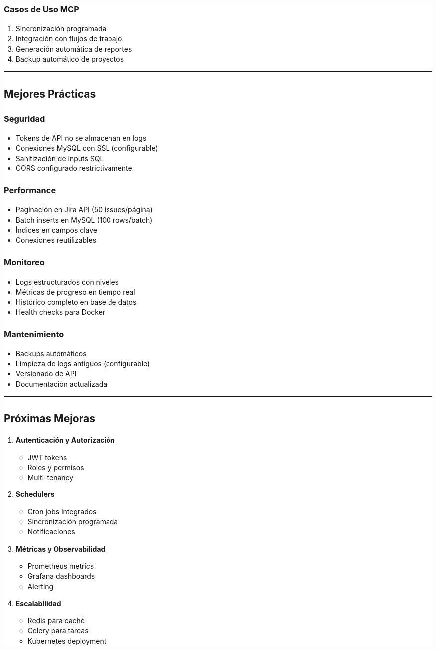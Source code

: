 ### Casos de Uso MCP
1. Sincronización programada
2. Integración con flujos de trabajo
3. Generación automática de reportes
4. Backup automático de proyectos

---

## Mejores Prácticas

### Seguridad
- Tokens de API no se almacenan en logs
- Conexiones MySQL con SSL (configurable)
- Sanitización de inputs SQL
- CORS configurado restrictivamente

### Performance
- Paginación en Jira API (50 issues/página)
- Batch inserts en MySQL (100 rows/batch)
- Índices en campos clave
- Conexiones reutilizables

### Monitoreo
- Logs estructurados con niveles
- Métricas de progreso en tiempo real
- Histórico completo en base de datos
- Health checks para Docker

### Mantenimiento
- Backups automáticos
- Limpieza de logs antiguos (configurable)
- Versionado de API
- Documentación actualizada

---

## Próximas Mejoras

1. **Autenticación y Autorización**
   - JWT tokens
   - Roles y permisos
   - Multi-tenancy

2. **Schedulers**
   - Cron jobs integrados
   - Sincronización programada
   - Notificaciones

3. **Métricas y Observabilidad**
   - Prometheus metrics
   - Grafana dashboards
   - Alerting

4. **Escalabilidad**
   - Redis para caché
   - Celery para tareas
   - Kubernetes deployment 